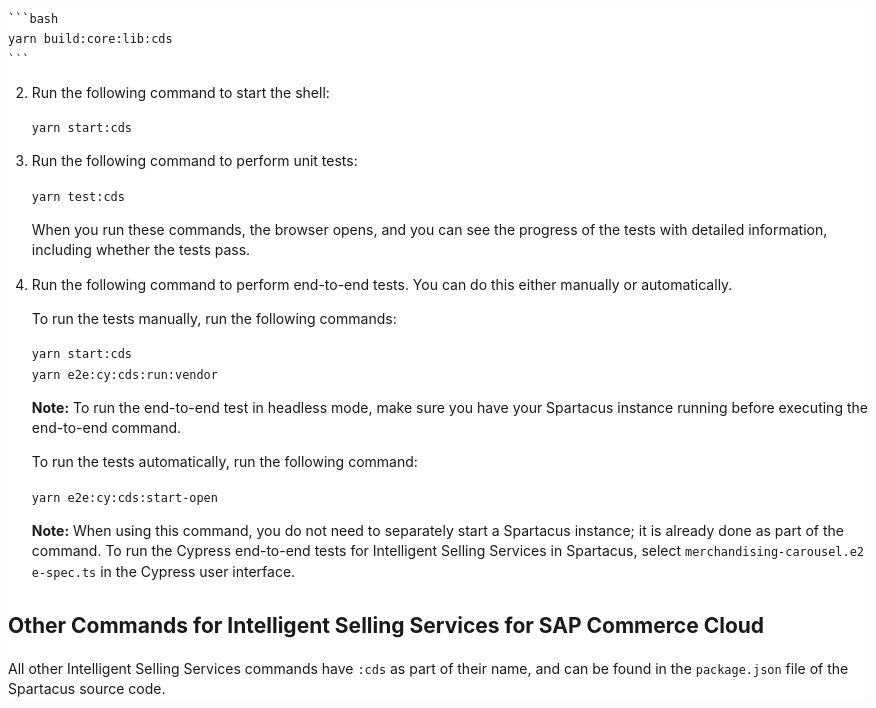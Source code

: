     ```bash
    yarn build:core:lib:cds
    ```

2. Run the following command to start the shell:

    ```bash
    yarn start:cds
    ```

3. Run the following command to perform unit tests:

    ```bash
    yarn test:cds
    ```

    When you run these commands, the browser opens, and you can see the progress of the tests with detailed information, including whether the tests pass.

4. Run the following command to perform end-to-end tests. You can do this either manually or automatically.

    To run the tests manually, run the following commands:

    ```bash
    yarn start:cds
    yarn e2e:cy:cds:run:vendor
    ```

    **Note:** To run the end-to-end test in headless mode, make sure you have your Spartacus instance running before executing the end-to-end command.

    To run the tests automatically, run the following command:

    ```bash
    yarn e2e:cy:cds:start-open
    ```

    **Note:** When using this command, you do not need to separately start a Spartacus instance; it is already done as part of the command. To run the Cypress end-to-end tests for Intelligent Selling Services in Spartacus, select `merchandising-carousel.e2e-spec.ts` in the Cypress user interface.

## Other Commands for Intelligent Selling Services for SAP Commerce Cloud

All other Intelligent Selling Services commands have `:cds` as part of their name, and can be found in the `package.json` file of the Spartacus source code.
